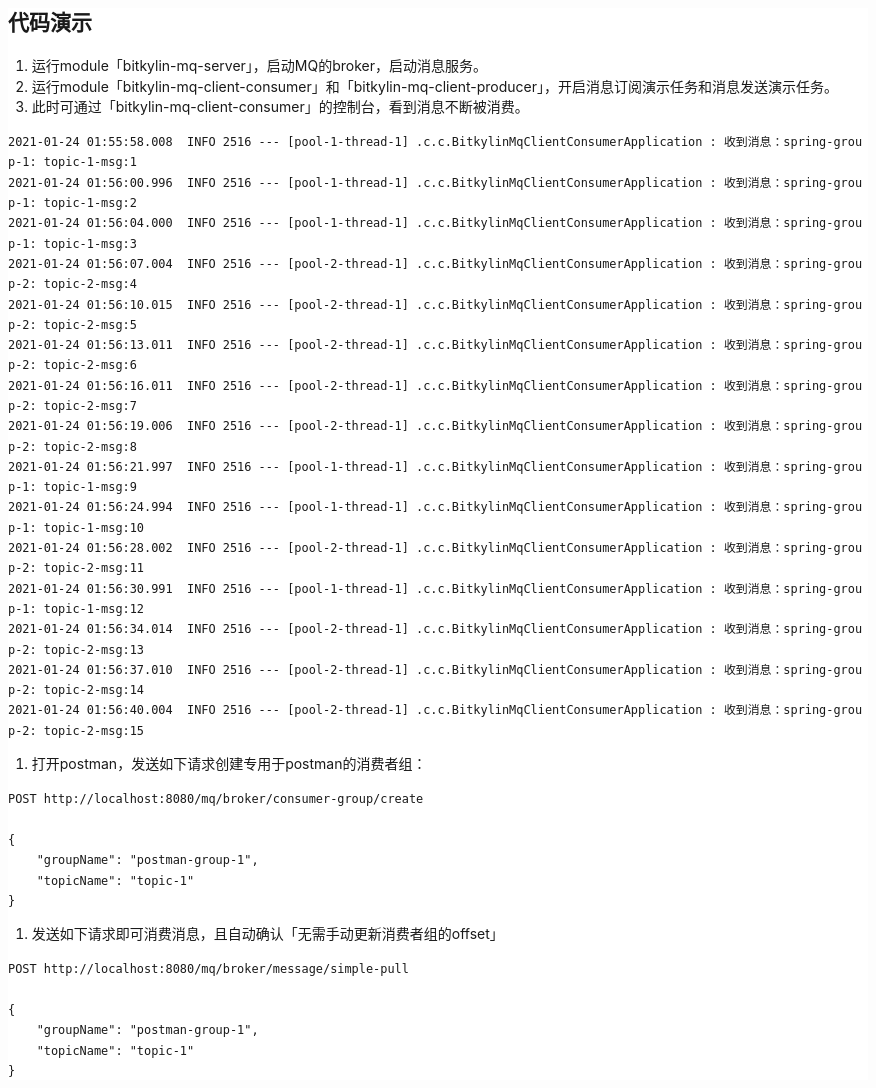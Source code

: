 ## 代码演示

1. 运行module「bitkylin-mq-server」，启动MQ的broker，启动消息服务。
2. 运行module「bitkylin-mq-client-consumer」和「bitkylin-mq-client-producer」，开启消息订阅演示任务和消息发送演示任务。
3. 此时可通过「bitkylin-mq-client-consumer」的控制台，看到消息不断被消费。

```text
2021-01-24 01:55:58.008  INFO 2516 --- [pool-1-thread-1] .c.c.BitkylinMqClientConsumerApplication : 收到消息：spring-group-1: topic-1-msg:1
2021-01-24 01:56:00.996  INFO 2516 --- [pool-1-thread-1] .c.c.BitkylinMqClientConsumerApplication : 收到消息：spring-group-1: topic-1-msg:2
2021-01-24 01:56:04.000  INFO 2516 --- [pool-1-thread-1] .c.c.BitkylinMqClientConsumerApplication : 收到消息：spring-group-1: topic-1-msg:3
2021-01-24 01:56:07.004  INFO 2516 --- [pool-2-thread-1] .c.c.BitkylinMqClientConsumerApplication : 收到消息：spring-group-2: topic-2-msg:4
2021-01-24 01:56:10.015  INFO 2516 --- [pool-2-thread-1] .c.c.BitkylinMqClientConsumerApplication : 收到消息：spring-group-2: topic-2-msg:5
2021-01-24 01:56:13.011  INFO 2516 --- [pool-2-thread-1] .c.c.BitkylinMqClientConsumerApplication : 收到消息：spring-group-2: topic-2-msg:6
2021-01-24 01:56:16.011  INFO 2516 --- [pool-2-thread-1] .c.c.BitkylinMqClientConsumerApplication : 收到消息：spring-group-2: topic-2-msg:7
2021-01-24 01:56:19.006  INFO 2516 --- [pool-2-thread-1] .c.c.BitkylinMqClientConsumerApplication : 收到消息：spring-group-2: topic-2-msg:8
2021-01-24 01:56:21.997  INFO 2516 --- [pool-1-thread-1] .c.c.BitkylinMqClientConsumerApplication : 收到消息：spring-group-1: topic-1-msg:9
2021-01-24 01:56:24.994  INFO 2516 --- [pool-1-thread-1] .c.c.BitkylinMqClientConsumerApplication : 收到消息：spring-group-1: topic-1-msg:10
2021-01-24 01:56:28.002  INFO 2516 --- [pool-2-thread-1] .c.c.BitkylinMqClientConsumerApplication : 收到消息：spring-group-2: topic-2-msg:11
2021-01-24 01:56:30.991  INFO 2516 --- [pool-1-thread-1] .c.c.BitkylinMqClientConsumerApplication : 收到消息：spring-group-1: topic-1-msg:12
2021-01-24 01:56:34.014  INFO 2516 --- [pool-2-thread-1] .c.c.BitkylinMqClientConsumerApplication : 收到消息：spring-group-2: topic-2-msg:13
2021-01-24 01:56:37.010  INFO 2516 --- [pool-2-thread-1] .c.c.BitkylinMqClientConsumerApplication : 收到消息：spring-group-2: topic-2-msg:14
2021-01-24 01:56:40.004  INFO 2516 --- [pool-2-thread-1] .c.c.BitkylinMqClientConsumerApplication : 收到消息：spring-group-2: topic-2-msg:15
```

1. 打开postman，发送如下请求创建专用于postman的消费者组：

```text
POST http://localhost:8080/mq/broker/consumer-group/create

{
    "groupName": "postman-group-1",
    "topicName": "topic-1"
}
```

1. 发送如下请求即可消费消息，且自动确认「无需手动更新消费者组的offset」

```text
POST http://localhost:8080/mq/broker/message/simple-pull

{
    "groupName": "postman-group-1",
    "topicName": "topic-1"
}
```

